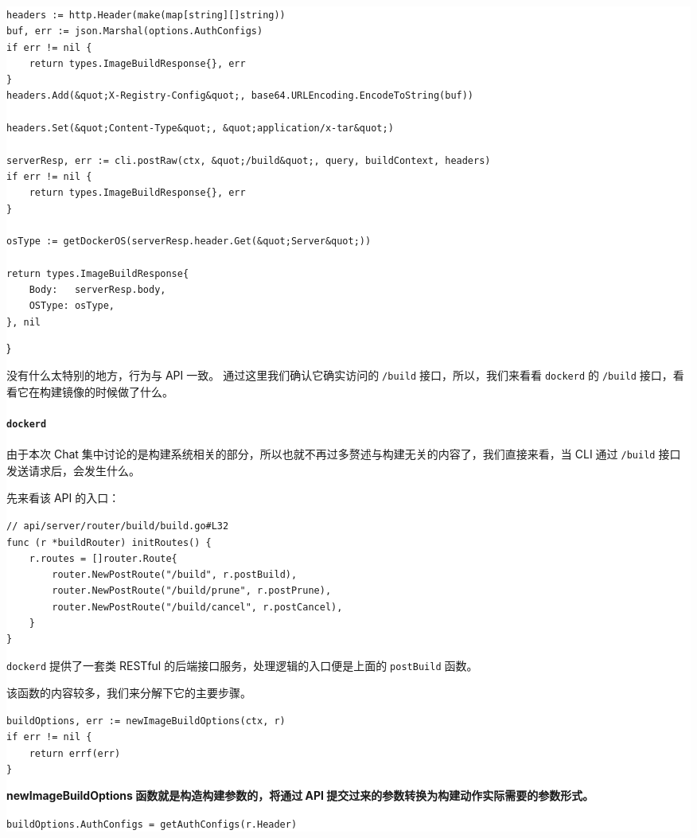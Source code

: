     headers := http.Header(make(map[string][]string))
    buf, err := json.Marshal(options.AuthConfigs)
    if err != nil {
        return types.ImageBuildResponse{}, err
    }
    headers.Add(&quot;X-Registry-Config&quot;, base64.URLEncoding.EncodeToString(buf))

    headers.Set(&quot;Content-Type&quot;, &quot;application/x-tar&quot;)

    serverResp, err := cli.postRaw(ctx, &quot;/build&quot;, query, buildContext, headers)
    if err != nil {
        return types.ImageBuildResponse{}, err
    }

    osType := getDockerOS(serverResp.header.Get(&quot;Server&quot;))

    return types.ImageBuildResponse{
        Body:   serverResp.body,
        OSType: osType,
    }, nil
}
</code></pre>

<p>没有什么太特别的地方，行为与 API 一致。 通过这里我们确认它确实访问的 <code>/build</code> 接口，所以，我们来看看 <code>dockerd</code> 的 <code>/build</code> 接口，看看它在构建镜像的时候做了什么。</p>

<h4 id="dockerd"><code>dockerd</code></h4>

<p>由于本次 Chat 集中讨论的是构建系统相关的部分，所以也就不再过多赘述与构建无关的内容了，我们直接来看，当 CLI 通过 <code>/build</code> 接口发送请求后，会发生什么。</p>

<p>先来看该 API 的入口：</p>

<pre><code class="language-go">// api/server/router/build/build.go#L32
func (r *buildRouter) initRoutes() {
    r.routes = []router.Route{
        router.NewPostRoute(&quot;/build&quot;, r.postBuild),
        router.NewPostRoute(&quot;/build/prune&quot;, r.postPrune),
        router.NewPostRoute(&quot;/build/cancel&quot;, r.postCancel),
    }
}
</code></pre>

<p><code>dockerd</code> 提供了一套类 RESTful 的后端接口服务，处理逻辑的入口便是上面的 <code>postBuild</code> 函数。</p>

<p>该函数的内容较多，我们来分解下它的主要步骤。</p>

<pre><code class="language-go">buildOptions, err := newImageBuildOptions(ctx, r)
if err != nil {
    return errf(err)
}
</code></pre>

<p><strong>newImageBuildOptions 函数就是构造构建参数的，将通过 API 提交过来的参数转换为构建动作实际需要的参数形式。</strong></p>

<pre><code class="language-go">buildOptions.AuthConfigs = getAuthConfigs(r.Header)
</code></pre>
